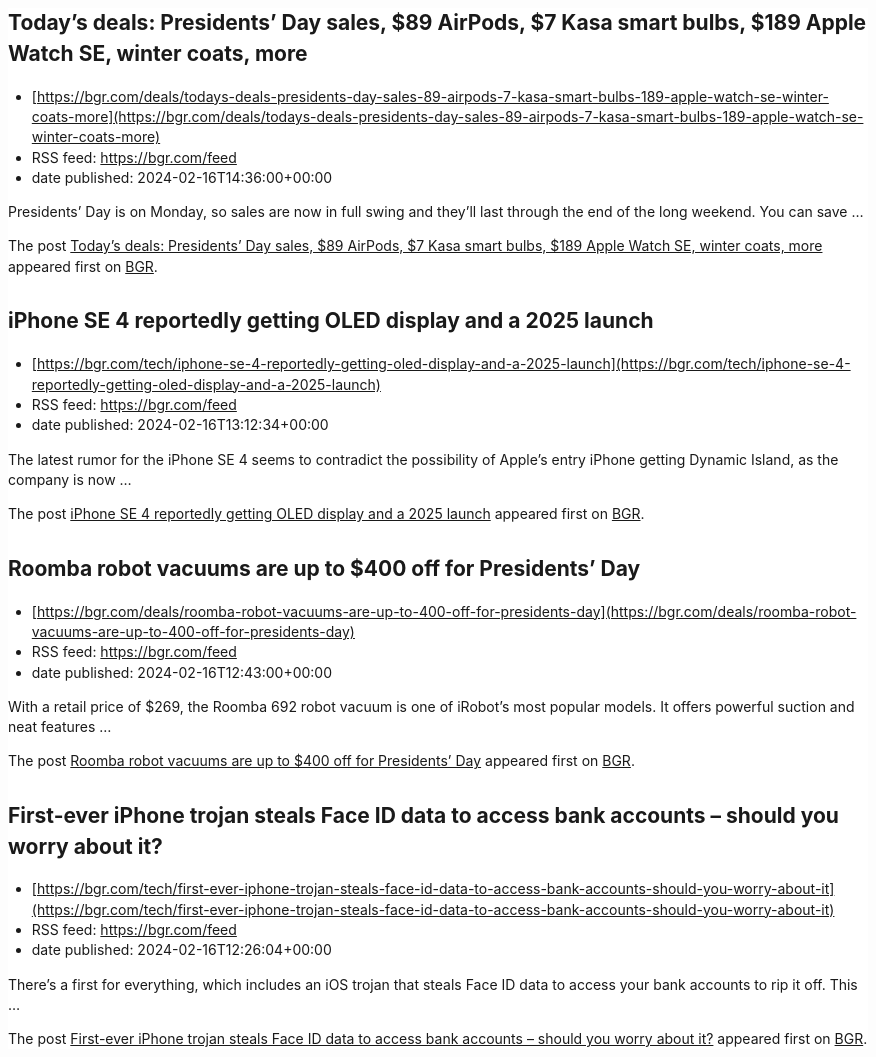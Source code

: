 ## Today’s deals: Presidents’ Day sales, $89 AirPods, $7 Kasa smart bulbs, $189 Apple Watch SE, winter coats, more
 - [https://bgr.com/deals/todays-deals-presidents-day-sales-89-airpods-7-kasa-smart-bulbs-189-apple-watch-se-winter-coats-more](https://bgr.com/deals/todays-deals-presidents-day-sales-89-airpods-7-kasa-smart-bulbs-189-apple-watch-se-winter-coats-more)
 - RSS feed: https://bgr.com/feed
 - date published: 2024-02-16T14:36:00+00:00

<p>Presidents&#8217; Day is on Monday, so sales are now in full swing and they&#8217;ll last through the end of the long weekend. You can save &#8230;</p>
<p>The post <a href="https://bgr.com/deals/todays-deals-presidents-day-sales-89-airpods-7-kasa-smart-bulbs-189-apple-watch-se-winter-coats-more/">Today&#8217;s deals: Presidents&#8217; Day sales, $89 AirPods, $7 Kasa smart bulbs, $189 Apple Watch SE, winter coats, more</a> appeared first on <a href="https://bgr.com">BGR</a>.</p>

## iPhone SE 4 reportedly getting OLED display and a 2025 launch
 - [https://bgr.com/tech/iphone-se-4-reportedly-getting-oled-display-and-a-2025-launch](https://bgr.com/tech/iphone-se-4-reportedly-getting-oled-display-and-a-2025-launch)
 - RSS feed: https://bgr.com/feed
 - date published: 2024-02-16T13:12:34+00:00

<p>The latest rumor for the iPhone SE 4 seems to contradict the possibility of Apple&#8217;s entry iPhone getting Dynamic Island, as the company is now &#8230;</p>
<p>The post <a href="https://bgr.com/tech/iphone-se-4-reportedly-getting-oled-display-and-a-2025-launch/">iPhone SE 4 reportedly getting OLED display and a 2025 launch</a> appeared first on <a href="https://bgr.com">BGR</a>.</p>

## Roomba robot vacuums are up to $400 off for Presidents’ Day
 - [https://bgr.com/deals/roomba-robot-vacuums-are-up-to-400-off-for-presidents-day](https://bgr.com/deals/roomba-robot-vacuums-are-up-to-400-off-for-presidents-day)
 - RSS feed: https://bgr.com/feed
 - date published: 2024-02-16T12:43:00+00:00

<p>With a retail price of $269, the Roomba 692 robot vacuum is one of iRobot&#8217;s most popular models. It offers powerful suction and neat features &#8230;</p>
<p>The post <a href="https://bgr.com/deals/roomba-robot-vacuums-are-up-to-400-off-for-presidents-day/">Roomba robot vacuums are up to $400 off for Presidents&#8217; Day</a> appeared first on <a href="https://bgr.com">BGR</a>.</p>

## First-ever iPhone trojan steals Face ID data to access bank accounts – should you worry about it?
 - [https://bgr.com/tech/first-ever-iphone-trojan-steals-face-id-data-to-access-bank-accounts-should-you-worry-about-it](https://bgr.com/tech/first-ever-iphone-trojan-steals-face-id-data-to-access-bank-accounts-should-you-worry-about-it)
 - RSS feed: https://bgr.com/feed
 - date published: 2024-02-16T12:26:04+00:00

<p>There&#8217;s a first for everything, which includes an iOS trojan that steals Face ID data to access your bank accounts to rip it off. This &#8230;</p>
<p>The post <a href="https://bgr.com/tech/first-ever-iphone-trojan-steals-face-id-data-to-access-bank-accounts-should-you-worry-about-it/">First-ever iPhone trojan steals Face ID data to access bank accounts &#8211; should you worry about it?</a> appeared first on <a href="https://bgr.com">BGR</a>.</p>
